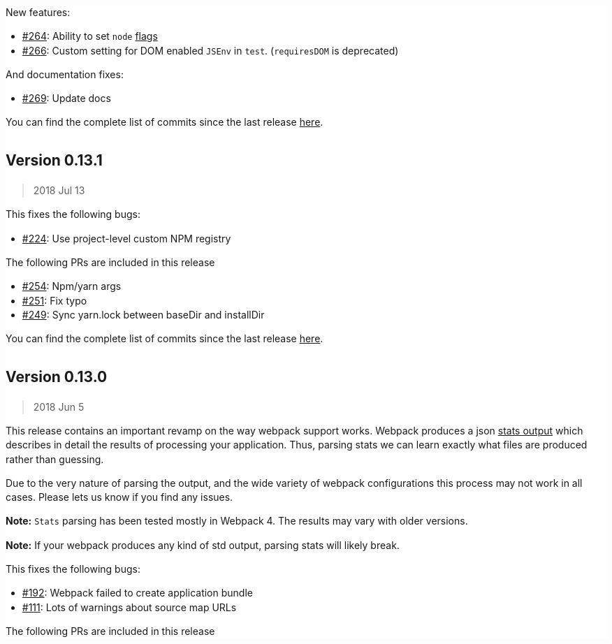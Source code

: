 New features:
  - [#264](https://github.com/scalacenter/scalajs-bundler/issues/264): Ability to set `node` [flags](https://nodejs.org/api/cli.html)
  - [#266](https://github.com/scalacenter/scalajs-bundler/issues/266): Custom setting for DOM enabled `JSEnv` in `test`. (`requiresDOM` is deprecated)

And documentation fixes:
  - [#269](https://github.com/scalacenter/scalajs-bundler/issues/269): Update docs

You can find the complete list of commits since the last release
[here](https://github.com/scalacenter/scalajs-bundler/compare/v0.13.1...v0.14.0).

## Version 0.13.1

> 2018 Jul 13

This fixes the following bugs:

  - [#224](https://github.com/scalacenter/scalajs-bundler/issues/224): Use project-level custom NPM registry

The following PRs are included in this release

- [#254](https://github.com/scalacenter/scalajs-bundler/pull/254): Npm/yarn args
- [#251](https://github.com/scalacenter/scalajs-bundler/pull/251): Fix typo
- [#249](https://github.com/scalacenter/scalajs-bundler/pull/249): Sync yarn.lock between baseDir and installDir

You can find the complete list of commits since the last release
[here](https://github.com/scalacenter/scalajs-bundler/compare/v0.13.0...v0.14.1).

## Version 0.13.0

> 2018 Jun 5

This release contains an important revamp on the way webpack support works.
Webpack produces a json [stats output](https://webpack.js.org/api/stats) which
describes in detail the results of processing your application. Thus, parsing
stats we can learn exactly what files are produced rather than guessing.

Due to the very nature of parsing the output, and the wide variety of webpack
configurations this process may not work in all cases. Please lets us know if
you find any issues.

**Note:** `Stats` parsing has been tested mostly in Webpack 4. The results may vary with
older versions.

**Note:** If your webpack produces any kind of std output, parsing stats will likely break.

This fixes the following bugs:

- [#192](https://github.com/scalacenter/scalajs-bundler/issues/192): Webpack failed to create application bundle
- [#111](https://github.com/scalacenter/scalajs-bundler/issues/111): Lots of warnings about source map URLs

The following PRs are included in this release
